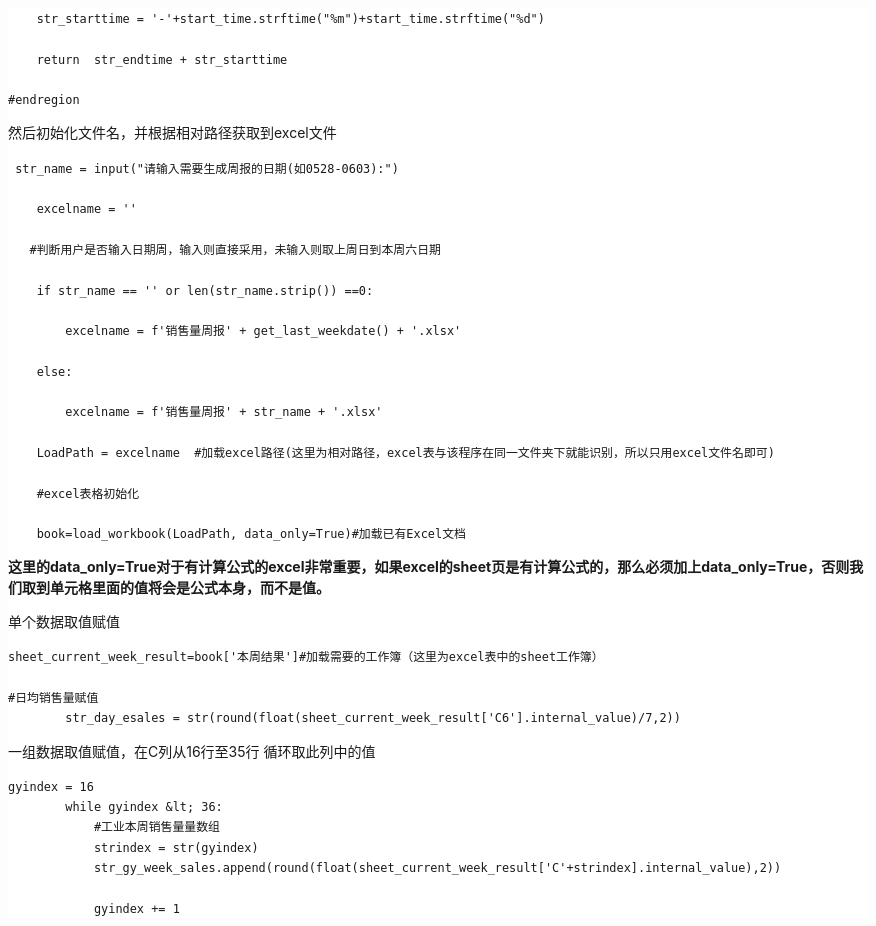 ```
    str_starttime = '-'+start_time.strftime("%m")+start_time.strftime("%d")

    return  str_endtime + str_starttime

#endregion

```

然后初始化文件名，并根据相对路径获取到excel文件

```
 str_name = input("请输入需要生成周报的日期(如0528-0603):")

    excelname = '' 

   #判断用户是否输入日期周，输入则直接采用，未输入则取上周日到本周六日期

    if str_name == '' or len(str_name.strip()) ==0:

        excelname = f'销售量周报' + get_last_weekdate() + '.xlsx'

    else:

        excelname = f'销售量周报' + str_name + '.xlsx'

    LoadPath = excelname  #加载excel路径(这里为相对路径，excel表与该程序在同一文件夹下就能识别，所以只用excel文件名即可)

    #excel表格初始化

    book=load_workbook(LoadPath, data_only=True)#加载已有Excel文档

```

**这里的data_only=True对于有计算公式的excel非常重要，如果excel的sheet页是有计算公式的，那么必须加上data_only=True，否则我们取到单元格里面的值将会是公式本身，而不是值。**

单个数据取值赋值

```
sheet_current_week_result=book['本周结果']#加载需要的工作簿（这里为excel表中的sheet工作簿）

#日均销售量赋值
        str_day_esales = str(round(float(sheet_current_week_result['C6'].internal_value)/7,2)) 

```

一组数据取值赋值，在C列从16行至35行 循环取此列中的值

```
gyindex = 16
        while gyindex &lt; 36:
            #工业本周销售量量数组
            strindex = str(gyindex)
            str_gy_week_sales.append(round(float(sheet_current_week_result['C'+strindex].internal_value),2))
           
            gyindex += 1

```

